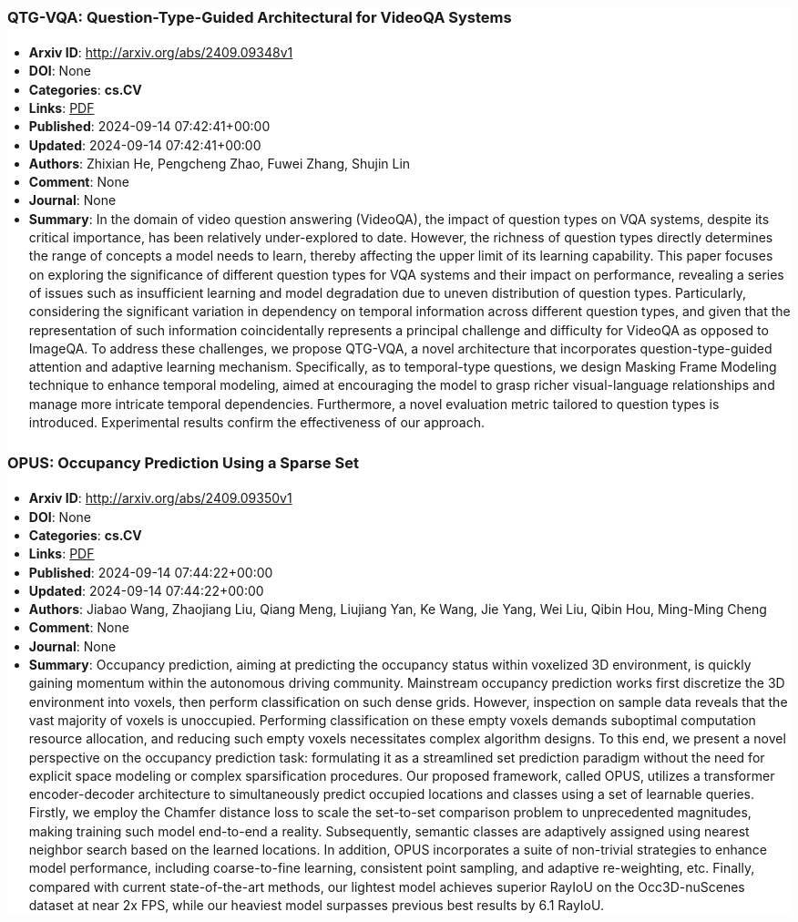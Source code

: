 

### QTG-VQA: Question-Type-Guided Architectural for VideoQA Systems
- **Arxiv ID**: http://arxiv.org/abs/2409.09348v1
- **DOI**: None
- **Categories**: **cs.CV**
- **Links**: [PDF](http://arxiv.org/pdf/2409.09348v1)
- **Published**: 2024-09-14 07:42:41+00:00
- **Updated**: 2024-09-14 07:42:41+00:00
- **Authors**: Zhixian He, Pengcheng Zhao, Fuwei Zhang, Shujin Lin
- **Comment**: None
- **Journal**: None
- **Summary**: In the domain of video question answering (VideoQA), the impact of question types on VQA systems, despite its critical importance, has been relatively under-explored to date. However, the richness of question types directly determines the range of concepts a model needs to learn, thereby affecting the upper limit of its learning capability. This paper focuses on exploring the significance of different question types for VQA systems and their impact on performance, revealing a series of issues such as insufficient learning and model degradation due to uneven distribution of question types. Particularly, considering the significant variation in dependency on temporal information across different question types, and given that the representation of such information coincidentally represents a principal challenge and difficulty for VideoQA as opposed to ImageQA. To address these challenges, we propose QTG-VQA, a novel architecture that incorporates question-type-guided attention and adaptive learning mechanism. Specifically, as to temporal-type questions, we design Masking Frame Modeling technique to enhance temporal modeling, aimed at encouraging the model to grasp richer visual-language relationships and manage more intricate temporal dependencies. Furthermore, a novel evaluation metric tailored to question types is introduced. Experimental results confirm the effectiveness of our approach.



### OPUS: Occupancy Prediction Using a Sparse Set
- **Arxiv ID**: http://arxiv.org/abs/2409.09350v1
- **DOI**: None
- **Categories**: **cs.CV**
- **Links**: [PDF](http://arxiv.org/pdf/2409.09350v1)
- **Published**: 2024-09-14 07:44:22+00:00
- **Updated**: 2024-09-14 07:44:22+00:00
- **Authors**: Jiabao Wang, Zhaojiang Liu, Qiang Meng, Liujiang Yan, Ke Wang, Jie Yang, Wei Liu, Qibin Hou, Ming-Ming Cheng
- **Comment**: None
- **Journal**: None
- **Summary**: Occupancy prediction, aiming at predicting the occupancy status within voxelized 3D environment, is quickly gaining momentum within the autonomous driving community. Mainstream occupancy prediction works first discretize the 3D environment into voxels, then perform classification on such dense grids. However, inspection on sample data reveals that the vast majority of voxels is unoccupied. Performing classification on these empty voxels demands suboptimal computation resource allocation, and reducing such empty voxels necessitates complex algorithm designs. To this end, we present a novel perspective on the occupancy prediction task: formulating it as a streamlined set prediction paradigm without the need for explicit space modeling or complex sparsification procedures. Our proposed framework, called OPUS, utilizes a transformer encoder-decoder architecture to simultaneously predict occupied locations and classes using a set of learnable queries. Firstly, we employ the Chamfer distance loss to scale the set-to-set comparison problem to unprecedented magnitudes, making training such model end-to-end a reality. Subsequently, semantic classes are adaptively assigned using nearest neighbor search based on the learned locations. In addition, OPUS incorporates a suite of non-trivial strategies to enhance model performance, including coarse-to-fine learning, consistent point sampling, and adaptive re-weighting, etc. Finally, compared with current state-of-the-art methods, our lightest model achieves superior RayIoU on the Occ3D-nuScenes dataset at near 2x FPS, while our heaviest model surpasses previous best results by 6.1 RayIoU.
